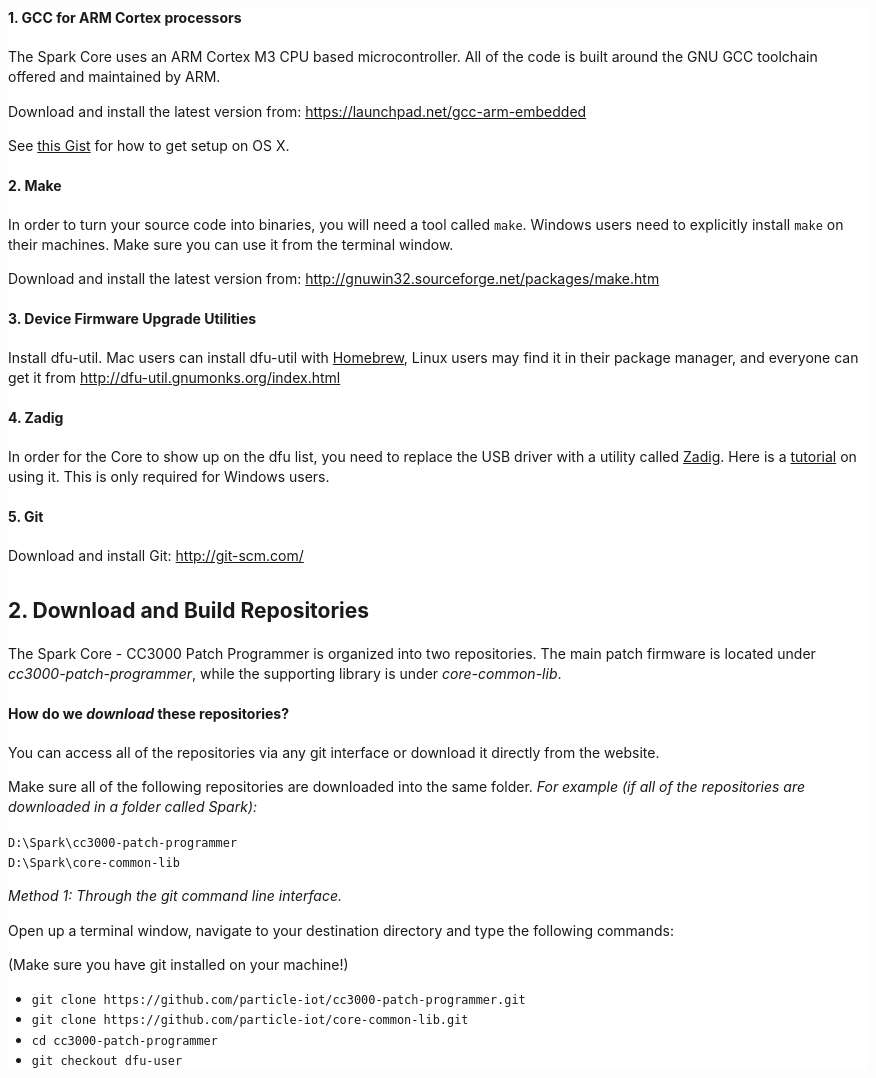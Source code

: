 
#### 1. GCC for ARM Cortex processors
The Spark Core uses an ARM Cortex M3 CPU based microcontroller. All of the code is built around the GNU GCC toolchain offered and maintained by ARM.  

Download and install the latest version from: https://launchpad.net/gcc-arm-embedded

See [this Gist](https://gist.github.com/joegoggins/7763637) for how to get setup on OS X.

#### 2. Make 
In order to turn your source code into binaries, you will need a tool called `make`. Windows users need to explicitly install `make` on their machines. Make sure you can use it from the terminal window.

Download and install the latest version from: http://gnuwin32.sourceforge.net/packages/make.htm

#### 3. Device Firmware Upgrade Utilities
Install dfu-util. Mac users can install dfu-util with [Homebrew](http://brew.sh/), Linux users may find it in their package manager, and everyone can get it from http://dfu-util.gnumonks.org/index.html

#### 4. Zadig
In order for the Core to show up on the dfu list, you need to replace the USB driver with a utility called [Zadig](http://zadig.akeo.ie/). Here is a [tutorial](https://community.spark.io/t/tutorial-installing-dfu-driver-on-windows/3518) on using it. This is only required for Windows users.

#### 5. Git

Download and install Git: http://git-scm.com/

## 2. Download and Build Repositories

The Spark Core - CC3000 Patch Programmer is organized into two repositories. The main patch firmware is located under *cc3000-patch-programmer*, while the supporting library is under *core-common-lib*.

#### How do we *download* these repositories?
You can access all of the repositories via any git interface or download it directly from the website.

Make sure all of the following repositories are downloaded into the same folder. *For example (if all of the repositories are downloaded in a folder called Spark):*

```
D:\Spark\cc3000-patch-programmer
D:\Spark\core-common-lib

```

*Method 1: Through the git command line interface.*  

Open up a terminal window, navigate to your destination directory and type the following commands:

(Make sure you have git installed on your machine!)

* `git clone https://github.com/particle-iot/cc3000-patch-programmer.git`  
* `git clone https://github.com/particle-iot/core-common-lib.git`
* `cd cc3000-patch-programmer`
* `git checkout dfu-user`
